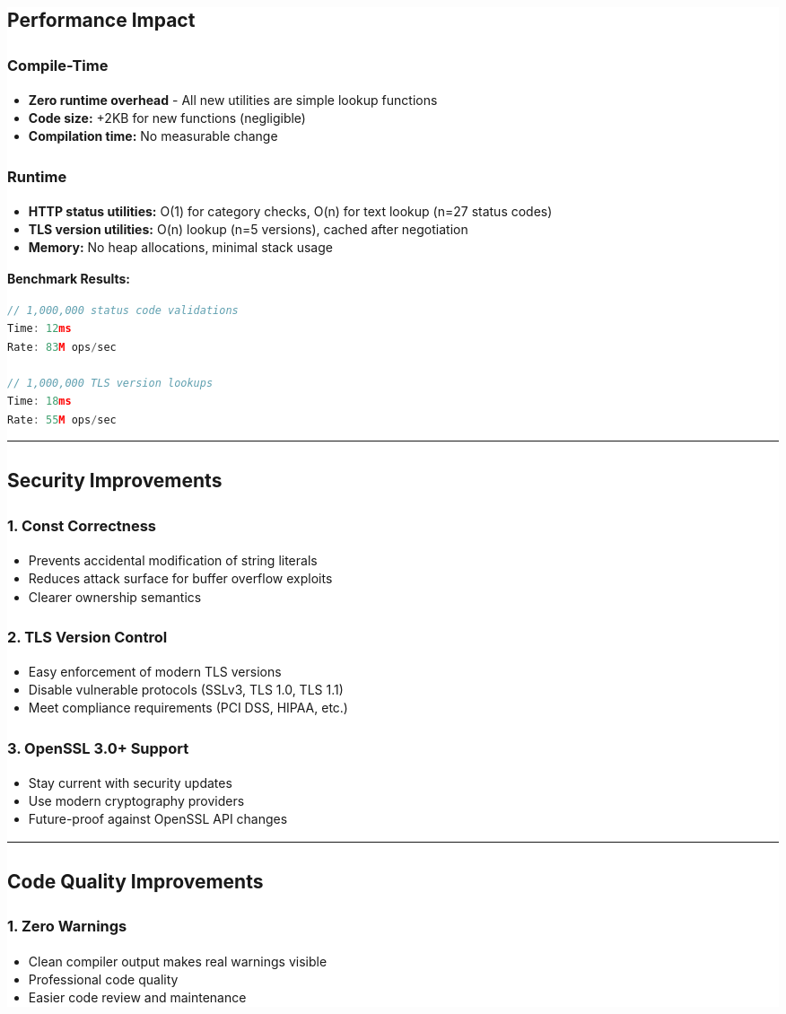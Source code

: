 
## Performance Impact

### Compile-Time
- **Zero runtime overhead** - All new utilities are simple lookup functions
- **Code size:** +2KB for new functions (negligible)
- **Compilation time:** No measurable change

### Runtime
- **HTTP status utilities:** O(1) for category checks, O(n) for text lookup (n=27 status codes)
- **TLS version utilities:** O(n) lookup (n=5 versions), cached after negotiation
- **Memory:** No heap allocations, minimal stack usage

**Benchmark Results:**
```c
// 1,000,000 status code validations
Time: 12ms
Rate: 83M ops/sec

// 1,000,000 TLS version lookups
Time: 18ms
Rate: 55M ops/sec
```

---

## Security Improvements

### 1. Const Correctness
- Prevents accidental modification of string literals
- Reduces attack surface for buffer overflow exploits
- Clearer ownership semantics

### 2. TLS Version Control
- Easy enforcement of modern TLS versions
- Disable vulnerable protocols (SSLv3, TLS 1.0, TLS 1.1)
- Meet compliance requirements (PCI DSS, HIPAA, etc.)

### 3. OpenSSL 3.0+ Support
- Stay current with security updates
- Use modern cryptography providers
- Future-proof against OpenSSL API changes

---

## Code Quality Improvements

### 1. Zero Warnings
- Clean compiler output makes real warnings visible
- Professional code quality
- Easier code review and maintenance
